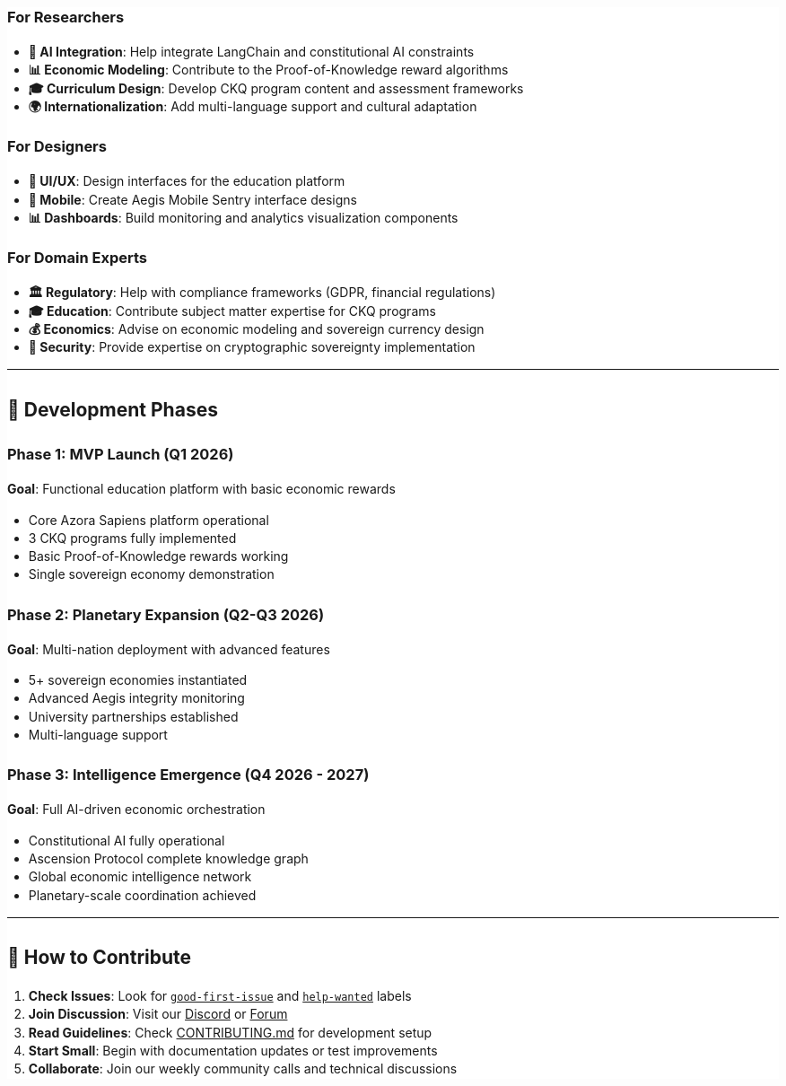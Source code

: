 ### **For Researchers**
- **🤖 AI Integration**: Help integrate LangChain and constitutional AI constraints
- **📊 Economic Modeling**: Contribute to the Proof-of-Knowledge reward algorithms
- **🎓 Curriculum Design**: Develop CKQ program content and assessment frameworks
- **🌍 Internationalization**: Add multi-language support and cultural adaptation

### **For Designers**
- **🎨 UI/UX**: Design interfaces for the education platform
- **📱 Mobile**: Create Aegis Mobile Sentry interface designs
- **📊 Dashboards**: Build monitoring and analytics visualization components

### **For Domain Experts**
- **🏛️ Regulatory**: Help with compliance frameworks (GDPR, financial regulations)
- **🎓 Education**: Contribute subject matter expertise for CKQ programs
- **💰 Economics**: Advise on economic modeling and sovereign currency design
- **🔐 Security**: Provide expertise on cryptographic sovereignty implementation

---

## 📅 **Development Phases**

### **Phase 1: MVP Launch** (Q1 2026)
**Goal**: Functional education platform with basic economic rewards
- Core Azora Sapiens platform operational
- 3 CKQ programs fully implemented
- Basic Proof-of-Knowledge rewards working
- Single sovereign economy demonstration

### **Phase 2: Planetary Expansion** (Q2-Q3 2026)
**Goal**: Multi-nation deployment with advanced features
- 5+ sovereign economies instantiated
- Advanced Aegis integrity monitoring
- University partnerships established
- Multi-language support

### **Phase 3: Intelligence Emergence** (Q4 2026 - 2027)
**Goal**: Full AI-driven economic orchestration
- Constitutional AI fully operational
- Ascension Protocol complete knowledge graph
- Global economic intelligence network
- Planetary-scale coordination achieved

---

## 🤝 **How to Contribute**

1. **Check Issues**: Look for [`good-first-issue`](https://github.com/Sizwe780/azora-os/labels/good-first-issue) and [`help-wanted`](https://github.com/Sizwe780/azora-os/labels/help-wanted) labels
2. **Join Discussion**: Visit our [Discord](https://discord.gg/azora-os) or [Forum](https://forum.azora.world)
3. **Read Guidelines**: Check [CONTRIBUTING.md](CONTRIBUTING.md) for development setup
4. **Start Small**: Begin with documentation updates or test improvements
5. **Collaborate**: Join our weekly community calls and technical discussions
